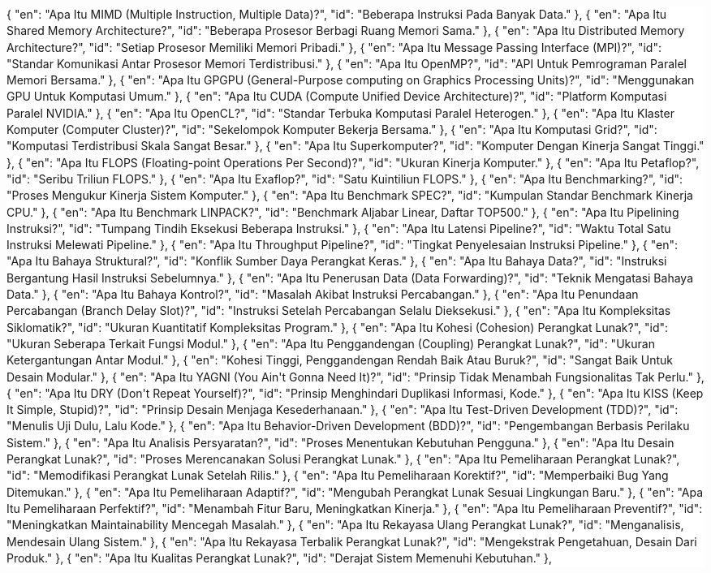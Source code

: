   { "en": "Apa Itu MIMD (Multiple Instruction, Multiple Data)?", "id": "Beberapa Instruksi Pada Banyak Data." },
  { "en": "Apa Itu Shared Memory Architecture?", "id": "Beberapa Prosesor Berbagi Ruang Memori Sama." },
  { "en": "Apa Itu Distributed Memory Architecture?", "id": "Setiap Prosesor Memiliki Memori Pribadi." },
  { "en": "Apa Itu Message Passing Interface (MPI)?", "id": "Standar Komunikasi Antar Prosesor Memori Terdistribusi." },
  { "en": "Apa Itu OpenMP?", "id": "API Untuk Pemrograman Paralel Memori Bersama." },
  { "en": "Apa Itu GPGPU (General-Purpose computing on Graphics Processing Units)?", "id": "Menggunakan GPU Untuk Komputasi Umum." },
  { "en": "Apa Itu CUDA (Compute Unified Device Architecture)?", "id": "Platform Komputasi Paralel NVIDIA." },
  { "en": "Apa Itu OpenCL?", "id": "Standar Terbuka Komputasi Paralel Heterogen." },
  { "en": "Apa Itu Klaster Komputer (Computer Cluster)?", "id": "Sekelompok Komputer Bekerja Bersama." },
  { "en": "Apa Itu Komputasi Grid?", "id": "Komputasi Terdistribusi Skala Sangat Besar." },
  { "en": "Apa Itu Superkomputer?", "id": "Komputer Dengan Kinerja Sangat Tinggi." },
  { "en": "Apa Itu FLOPS (Floating-point Operations Per Second)?", "id": "Ukuran Kinerja Komputer." },
  { "en": "Apa Itu Petaflop?", "id": "Seribu Triliun FLOPS." },
  { "en": "Apa Itu Exaflop?", "id": "Satu Kuintiliun FLOPS." },
  { "en": "Apa Itu Benchmarking?", "id": "Proses Mengukur Kinerja Sistem Komputer." },
  { "en": "Apa Itu Benchmark SPEC?", "id": "Kumpulan Standar Benchmark Kinerja CPU." },
  { "en": "Apa Itu Benchmark LINPACK?", "id": "Benchmark Aljabar Linear, Daftar TOP500." },
  { "en": "Apa Itu Pipelining Instruksi?", "id": "Tumpang Tindih Eksekusi Beberapa Instruksi." },
  { "en": "Apa Itu Latensi Pipeline?", "id": "Waktu Total Satu Instruksi Melewati Pipeline." },
  { "en": "Apa Itu Throughput Pipeline?", "id": "Tingkat Penyelesaian Instruksi Pipeline." },
  { "en": "Apa Itu Bahaya Struktural?", "id": "Konflik Sumber Daya Perangkat Keras." },
  { "en": "Apa Itu Bahaya Data?", "id": "Instruksi Bergantung Hasil Instruksi Sebelumnya." },
  { "en": "Apa Itu Penerusan Data (Data Forwarding)?", "id": "Teknik Mengatasi Bahaya Data." },
  { "en": "Apa Itu Bahaya Kontrol?", "id": "Masalah Akibat Instruksi Percabangan." },
  { "en": "Apa Itu Penundaan Percabangan (Branch Delay Slot)?", "id": "Instruksi Setelah Percabangan Selalu Dieksekusi." },
  { "en": "Apa Itu Kompleksitas Siklomatik?", "id": "Ukuran Kuantitatif Kompleksitas Program." },
  { "en": "Apa Itu Kohesi (Cohesion) Perangkat Lunak?", "id": "Ukuran Seberapa Terkait Fungsi Modul." },
  { "en": "Apa Itu Penggandengan (Coupling) Perangkat Lunak?", "id": "Ukuran Ketergantungan Antar Modul." },
  { "en": "Kohesi Tinggi, Penggandengan Rendah Baik Atau Buruk?", "id": "Sangat Baik Untuk Desain Modular." },
  { "en": "Apa Itu YAGNI (You Ain't Gonna Need It)?", "id": "Prinsip Tidak Menambah Fungsionalitas Tak Perlu." },
  { "en": "Apa Itu DRY (Don't Repeat Yourself)?", "id": "Prinsip Menghindari Duplikasi Informasi, Kode." },
  { "en": "Apa Itu KISS (Keep It Simple, Stupid)?", "id": "Prinsip Desain Menjaga Kesederhanaan." },
  { "en": "Apa Itu Test-Driven Development (TDD)?", "id": "Menulis Uji Dulu, Lalu Kode." },
  { "en": "Apa Itu Behavior-Driven Development (BDD)?", "id": "Pengembangan Berbasis Perilaku Sistem." },
  { "en": "Apa Itu Analisis Persyaratan?", "id": "Proses Menentukan Kebutuhan Pengguna." },
  { "en": "Apa Itu Desain Perangkat Lunak?", "id": "Proses Merencanakan Solusi Perangkat Lunak." },
  { "en": "Apa Itu Pemeliharaan Perangkat Lunak?", "id": "Memodifikasi Perangkat Lunak Setelah Rilis." },
  { "en": "Apa Itu Pemeliharaan Korektif?", "id": "Memperbaiki Bug Yang Ditemukan." },
  { "en": "Apa Itu Pemeliharaan Adaptif?", "id": "Mengubah Perangkat Lunak Sesuai Lingkungan Baru." },
  { "en": "Apa Itu Pemeliharaan Perfektif?", "id": "Menambah Fitur Baru, Meningkatkan Kinerja." },
  { "en": "Apa Itu Pemeliharaan Preventif?", "id": "Meningkatkan Maintainability Mencegah Masalah." },
  { "en": "Apa Itu Rekayasa Ulang Perangkat Lunak?", "id": "Menganalisis, Mendesain Ulang Sistem." },
  { "en": "Apa Itu Rekayasa Terbalik Perangkat Lunak?", "id": "Mengekstrak Pengetahuan, Desain Dari Produk." },
  { "en": "Apa Itu Kualitas Perangkat Lunak?", "id": "Derajat Sistem Memenuhi Kebutuhan." },